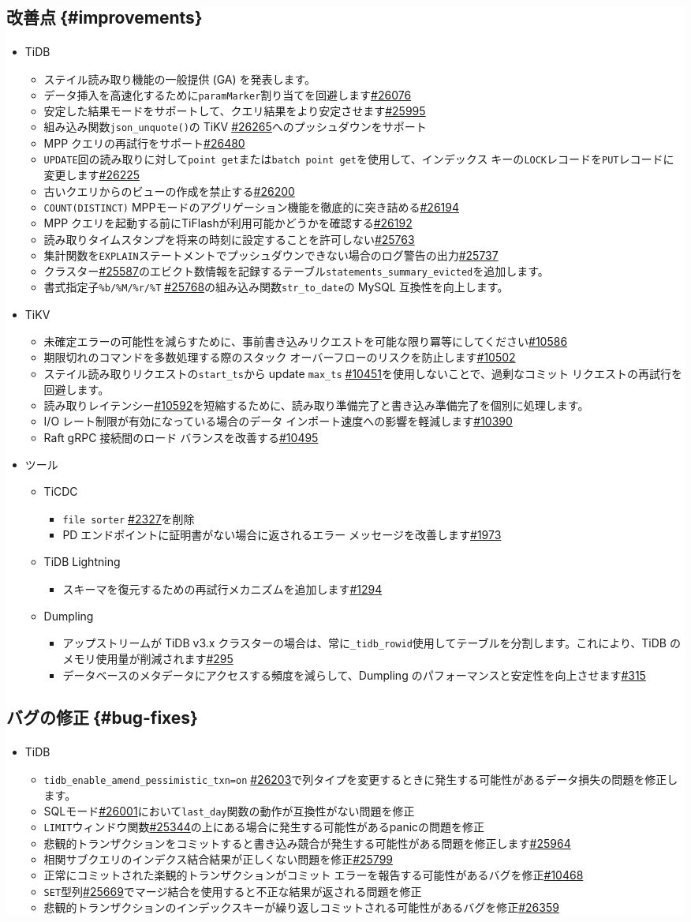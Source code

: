 ## 改善点 {#improvements}

-   TiDB

    -   ステイル読み取り機能の一般提供 (GA) を発表します。
    -   データ挿入を高速化するために`paramMarker`割り当てを回避します[#26076](https://github.com/pingcap/tidb/pull/26076)
    -   安定した結果モードをサポートして、クエリ結果をより安定させます[#25995](https://github.com/pingcap/tidb/pull/25995)
    -   組み込み関数`json_unquote()`の TiKV [#26265](https://github.com/pingcap/tidb/pull/26265)へのプッシュダウンをサポート
    -   MPP クエリの再試行をサポート[#26480](https://github.com/pingcap/tidb/pull/26480)
    -   `UPDATE`回の読み取りに対して`point get`または`batch point get`を使用して、インデックス キーの`LOCK`レコードを`PUT`レコードに変更します[#26225](https://github.com/pingcap/tidb/pull/26225)
    -   古いクエリからのビューの作成を禁止する[#26200](https://github.com/pingcap/tidb/pull/26200)
    -   `COUNT(DISTINCT)` MPPモードのアグリゲーション機能を徹底的に突き詰める[#26194](https://github.com/pingcap/tidb/pull/26194)
    -   MPP クエリを起動する前にTiFlashが利用可能かどうかを確認する[#26192](https://github.com/pingcap/tidb/pull/26192)
    -   読み取りタイムスタンプを将来の時刻に設定することを許可しない[#25763](https://github.com/pingcap/tidb/pull/25763)
    -   集計関数を`EXPLAIN`ステートメントでプッシュダウンできない場合のログ警告の出力[#25737](https://github.com/pingcap/tidb/pull/25737)
    -   クラスター[#25587](https://github.com/pingcap/tidb/pull/25587)のエビクト数情報を記録するテーブル`statements_summary_evicted`を追加します。
    -   書式指定子`%b/%M/%r/%T` [#25768](https://github.com/pingcap/tidb/pull/25768)の組み込み関数`str_to_date`の MySQL 互換性を向上します。

-   TiKV

    -   未確定エラーの可能性を減らすために、事前書き込みリクエストを可能な限り冪等にしてください[#10586](https://github.com/tikv/tikv/pull/10586)
    -   期限切れのコマンドを多数処理する際のスタック オーバーフローのリスクを防止します[#10502](https://github.com/tikv/tikv/pull/10502)
    -   ステイル読み取りリクエストの`start_ts`から update `max_ts` [#10451](https://github.com/tikv/tikv/pull/10451)を使用しないことで、過剰なコミット リクエストの再試行を回避します。
    -   読み取りレイテンシー[#10592](https://github.com/tikv/tikv/pull/10592)を短縮するために、読み取り準備完了と書き込み準備完了を個別に処理します。
    -   I/O レート制限が有効になっている場合のデータ インポート速度への影響を軽減します[#10390](https://github.com/tikv/tikv/pull/10390)
    -   Raft gRPC 接続間のロード バランスを改善する[#10495](https://github.com/tikv/tikv/pull/10495)

-   ツール

    -   TiCDC

        -   `file sorter` [#2327](https://github.com/pingcap/tiflow/pull/2327)を削除
        -   PD エンドポイントに証明書がない場合に返されるエラー メッセージを改善します[#1973](https://github.com/pingcap/tiflow/issues/1973)

    -   TiDB Lightning

        -   スキーマを復元するための再試行メカニズムを追加します[#1294](https://github.com/pingcap/br/pull/1294)

    -   Dumpling

        -   アップストリームが TiDB v3.x クラスターの場合は、常に`_tidb_rowid`使用してテーブルを分割します。これにより、TiDB のメモリ使用量が削減されます[#295](https://github.com/pingcap/dumpling/issues/295)
        -   データベースのメタデータにアクセスする頻度を減らして、Dumpling のパフォーマンスと安定性を向上させます[#315](https://github.com/pingcap/dumpling/pull/315)

## バグの修正 {#bug-fixes}

-   TiDB

    -   `tidb_enable_amend_pessimistic_txn=on` [#26203](https://github.com/pingcap/tidb/issues/26203)で列タイプを変更するときに発生する可能性があるデータ損失の問題を修正します。
    -   SQLモード[#26001](https://github.com/pingcap/tidb/pull/26001)において`last_day`関数の動作が互換性がない問題を修正
    -   `LIMIT`ウィンドウ関数[#25344](https://github.com/pingcap/tidb/issues/25344)の上にある場合に発生する可能性があるpanicの問題を修正
    -   悲観的トランザクションをコミットすると書き込み競合が発生する可能性がある問題を修正します[#25964](https://github.com/pingcap/tidb/issues/25964)
    -   相関サブクエリのインデクス結合結果が正しくない問題を修正[#25799](https://github.com/pingcap/tidb/issues/25799)
    -   正常にコミットされた楽観的トランザクションがコミット エラーを報告する可能性があるバグを修正[#10468](https://github.com/tikv/tikv/issues/10468)
    -   `SET`型列[#25669](https://github.com/pingcap/tidb/issues/25669)でマージ結合を使用すると不正な結果が返される問題を修正
    -   悲観的トランザクションのインデックスキーが繰り返しコミットされる可能性があるバグを修正[#26359](https://github.com/pingcap/tidb/issues/26359)